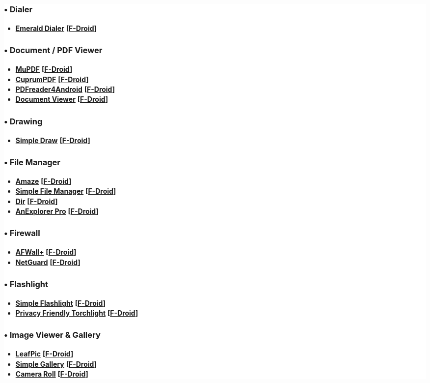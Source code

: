 
### • Dialer
- [**Emerald Dialer**](https://github.com/HenriDellal/emerald-dialer) **[[F-Droid](https://f-droid.org/app/ru.henridellal.dialer)]**


### • Document / PDF Viewer
- [**MuPDF**](http://mupdf.com/) **[[F-Droid](https://f-droid.org/app/com.artifex.mupdfdemo)]**
- [**CuprumPDF**](https://github.com/paride/CopperPDF) **[[F-Droid](https://f-droid.org/app/org.ninthfloor.copperpdf)]**
- [**PDFreader4Android**](https://droidapps.github.io/pdfreader4Android/) **[[F-Droid](https://f-droid.org/app/io.github.droidapps.pdfreader)]**
- [**Document Viewer**](https://github.com/PrivacyApps/document-viewer) **[[F-Droid](https://f-droid.org/app/org.sufficientlysecure.viewer)]**


### • Drawing
- [**Simple Draw**](https://github.com/SimpleMobileTools/Simple-Draw) **[[F-Droid](https://f-droid.org/app/com.simplemobiletools.draw)]**


### • File Manager
- [**Amaze**](https://github.com/arpitkh96/AmazeFileManager) **[[F-Droid](https://f-droid.org/app/com.amaze.filemanager)]**
- [**Simple File Manager**](https://github.com/SimpleMobileTools/Simple-File-Manager) **[[F-Droid](https://f-droid.org/app/com.simplemobiletools.filemanager.pro)]**
- [**Dir**](https://github.com/veniosg/Dir) **[[F-Droid](https://f-droid.org/app/com.veniosg.dir)]**
- [**AnExplorer Pro**](https://github.com/1hakr/AnExplorer) **[[F-Droid](https://f-droid.org/app/dev.dworks.apps.anexplorer.pro)]**


### • Firewall
- [**AFWall+**](https://github.com/ukanth/afwall) **[[F-Droid](https://f-droid.org/app/dev.ukanth.ufirewall)]**
- [**NetGuard**](https://github.com/M66B/NetGuard) **[[F-Droid](https://f-droid.org/app/eu.faircode.netguard)]**


### • Flashlight
- [**Simple Flashlight**](https://github.com/SimpleMobileTools/Simple-Flashlight) **[[F-Droid](https://f-droid.org/app/com.simplemobiletools.flashlight)]**
- [**Privacy Friendly Torchlight**](https://www.secuso.informatik.tu-darmstadt.de/en/secuso/research/results/privacy-friendly-apps/torchlight-app/) **[[F-Droid](https://f-droid.org/app/com.secuso.torchlight2)]**


### • Image Viewer & Gallery
- [**LeafPic**](https://github.com/HoraApps/LeafPic) **[[F-Droid](https://f-droid.org/app/org.horaapps.leafpic)]**
- [**Simple Gallery**](https://github.com/SimpleMobileTools/Simple-Gallery) **[[F-Droid](https://f-droid.org/app/com.simplemobiletools.gallery.pro)]**
- [**Camera Roll**](https://github.com/kollerlukas/Camera-Roll-Android-App) **[[F-Droid](https://f-droid.org/app/us.koller.cameraroll)]**
